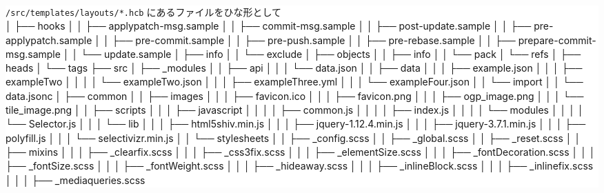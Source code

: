 ```/src/templates/layouts/*.hcb``` にあるファイルをひな形として  
	│           ├── hooks
	│           │   ├── applypatch-msg.sample
	│           │   ├── commit-msg.sample
	│           │   ├── post-update.sample
	│           │   ├── pre-applypatch.sample
	│           │   ├── pre-commit.sample
	│           │   ├── pre-push.sample
	│           │   ├── pre-rebase.sample
	│           │   ├── prepare-commit-msg.sample
	│           │   └── update.sample
	│           ├── info
	│           │   └── exclude
	│           ├── objects
	│           │   ├── info
	│           │   └── pack
	│           └── refs
	│               ├── heads
	│               └── tags
	├── src
	│   ├── _modules
	│   │   ├── api
	│   │   │   └── data.json
	│   │   ├── data
	│   │   │   ├── example.json
	│   │   │   ├── exampleTwo
	│   │   │   │   └── exampleTwo.json
	│   │   │   ├── exampleThree.yml
	│   │   │   └── exampleFour.json
	│   │   └── import
	│   │       └── data.jsonc
	│   ├── common
	│   │   ├── images
	│   │   │   ├── favicon.ico
	│   │   │   ├── favicon.png
	│   │   │   ├── ogp_image.png
	│   │   │   └── tile_image.png
	│   │   ├── scripts
	│   │   │   ├── javascript
	│   │   │   │   ├── common.js
	│   │   │   │   ├── index.js
	│   │   │   │   └── modules
	│   │   │   │       └── Selector.js
	│   │   │   └── lib
	│   │   │       ├── html5shiv.min.js
	│   │   │       ├── jquery-1.12.4.min.js
	│   │   │       ├── jquery-3.7.1.min.js
	│   │   │       ├── polyfill.js
	│   │   │       └── selectivizr.min.js
	│   │   └── stylesheets
	│   │       ├── _config.scss
	│   │       ├── _global.scss
	│   │       ├── _reset.scss
	│   │       ├── mixins
	│   │       │   ├── _clearfix.scss
	│   │       │   ├── _css3fix.scss
	│   │       │   ├── _elementSize.scss
	│   │       │   ├── _fontDecoration.scss
	│   │       │   ├── _fontSize.scss
	│   │       │   ├── _fontWeight.scss
	│   │       │   ├── _hideaway.scss
	│   │       │   ├── _inlineBlock.scss
	│   │       │   ├── _inlinefix.scss
	│   │       │   ├── _mediaqueries.scss
```